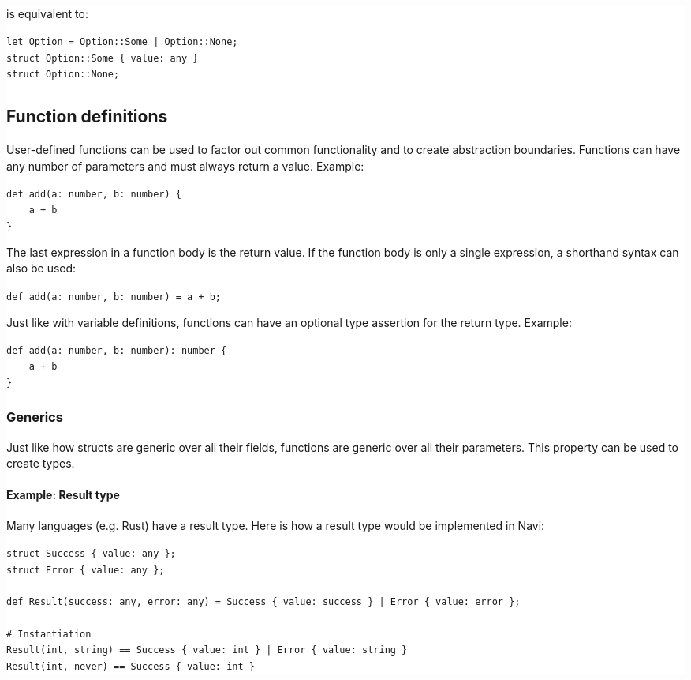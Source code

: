 is equivalent to:

```
let Option = Option::Some | Option::None;
struct Option::Some { value: any }
struct Option::None;
```

## Function definitions

User-defined functions can be used to factor out common functionality and to create abstraction boundaries. Functions can have any number of parameters and must always return a value. Example:

```
def add(a: number, b: number) {
    a + b
}
```

The last expression in a function body is the return value. If the function body is only a single expression, a shorthand syntax can also be used:

```
def add(a: number, b: number) = a + b;
```

Just like with variable definitions, functions can have an optional type assertion for the return type. Example:

```
def add(a: number, b: number): number {
    a + b
}
```

### Generics

Just like how structs are generic over all their fields, functions are generic over all their parameters.
This property can be used to create types.

#### Example: Result type

Many languages (e.g. Rust) have a result type.
Here is how a result type would be implemented in Navi:

```
struct Success { value: any };
struct Error { value: any };

def Result(success: any, error: any) = Success { value: success } | Error { value: error };

# Instantiation
Result(int, string) == Success { value: int } | Error { value: string }
Result(int, never) == Success { value: int }
```
